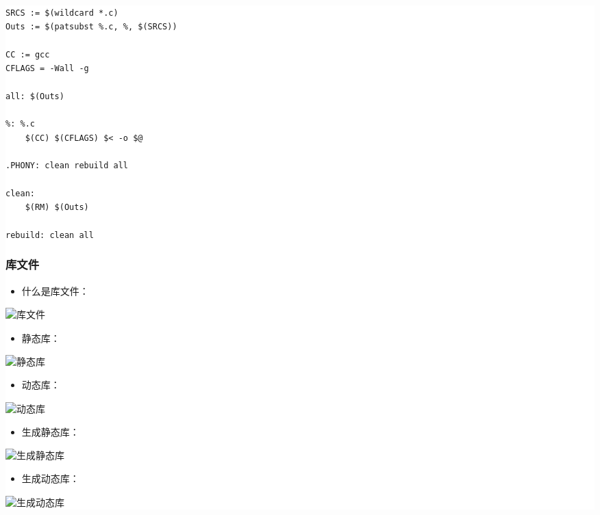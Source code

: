 ```shell
SRCS := $(wildcard *.c)
Outs := $(patsubst %.c, %, $(SRCS))

CC := gcc
CFLAGS = -Wall -g

all: $(Outs)

%: %.c
	$(CC) $(CFLAGS) $< -o $@

.PHONY: clean rebuild all

clean:
	$(RM) $(Outs)

rebuild: clean all
```

### 库文件
+ 什么是库文件：

![库文件](https://yugin-blog-1313489805.cos.ap-guangzhou.myqcloud.com/20250518154020.png)

+ 静态库：

![静态库](https://yugin-blog-1313489805.cos.ap-guangzhou.myqcloud.com/20250518154059.png)

+ 动态库：

![动态库](https://yugin-blog-1313489805.cos.ap-guangzhou.myqcloud.com/20250518154145.png)

+ 生成静态库：

![生成静态库](https://yugin-blog-1313489805.cos.ap-guangzhou.myqcloud.com/20250518155134.png)

+ 生成动态库：

![生成动态库](https://yugin-blog-1313489805.cos.ap-guangzhou.myqcloud.com/20250518155553.png)
